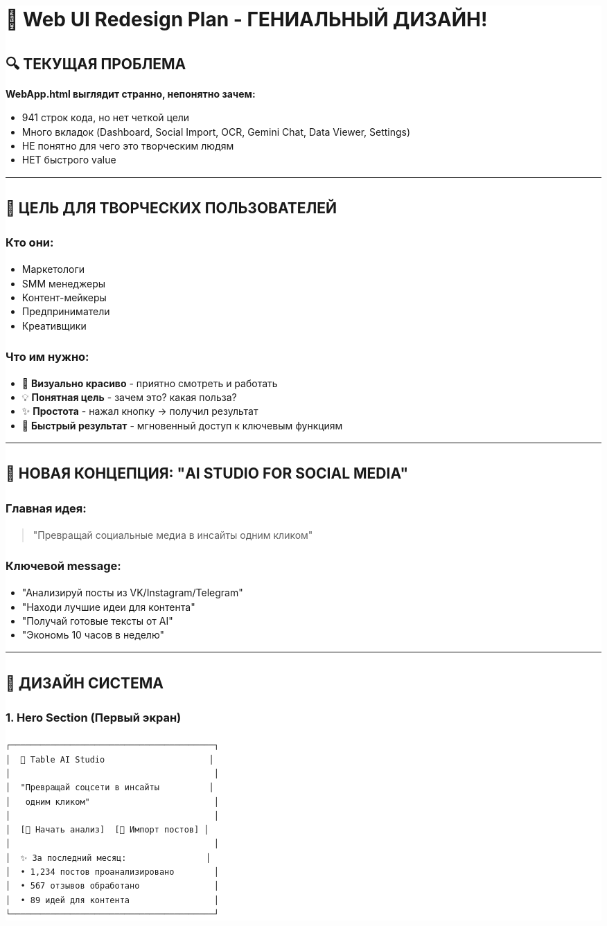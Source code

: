 # 🎨 Web UI Redesign Plan - ГЕНИАЛЬНЫЙ ДИЗАЙН!

## 🔍 **ТЕКУЩАЯ ПРОБЛЕМА**

**WebApp.html выглядит странно, непонятно зачем:**
- 941 строк кода, но нет четкой цели
- Много вкладок (Dashboard, Social Import, OCR, Gemini Chat, Data Viewer, Settings)
- НЕ понятно для чего это творческим людям
- НЕТ быстрого value

---

## 🎯 **ЦЕЛЬ ДЛЯ ТВОРЧЕСКИХ ПОЛЬЗОВАТЕЛЕЙ**

### **Кто они:**
- Маркетологи
- SMM менеджеры
- Контент-мейкеры
- Предприниматели
- Креативщики

### **Что им нужно:**
- 🎨 **Визуально красиво** - приятно смотреть и работать
- 💡 **Понятная цель** - зачем это? какая польза?
- ✨ **Простота** - нажал кнопку → получил результат
- 🚀 **Быстрый результат** - мгновенный доступ к ключевым функциям

---

## 🚀 **НОВАЯ КОНЦЕПЦИЯ: "AI STUDIO FOR SOCIAL MEDIA"**

### **Главная идея:**
> "Превращай социальные медиа в инсайты одним кликом"

### **Ключевой message:**
- "Анализируй посты из VK/Instagram/Telegram"
- "Находи лучшие идеи для контента"
- "Получай готовые тексты от AI"
- "Экономь 10 часов в неделю"

---

## 🎨 **ДИЗАЙН СИСТЕМА**

### **1. Hero Section (Первый экран)**

```
┌─────────────────────────────────────────┐
│  🤖 Table AI Studio                     │
│                                         │
│  "Превращай соцсети в инсайты          │
│   одним кликом"                         │
│                                         │
│  [🚀 Начать анализ]  [📱 Импорт постов] │
│                                         │
│  ✨ За последний месяц:                │
│  • 1,234 постов проанализировано        │
│  • 567 отзывов обработано               │
│  • 89 идей для контента                 │
└─────────────────────────────────────────┘
```